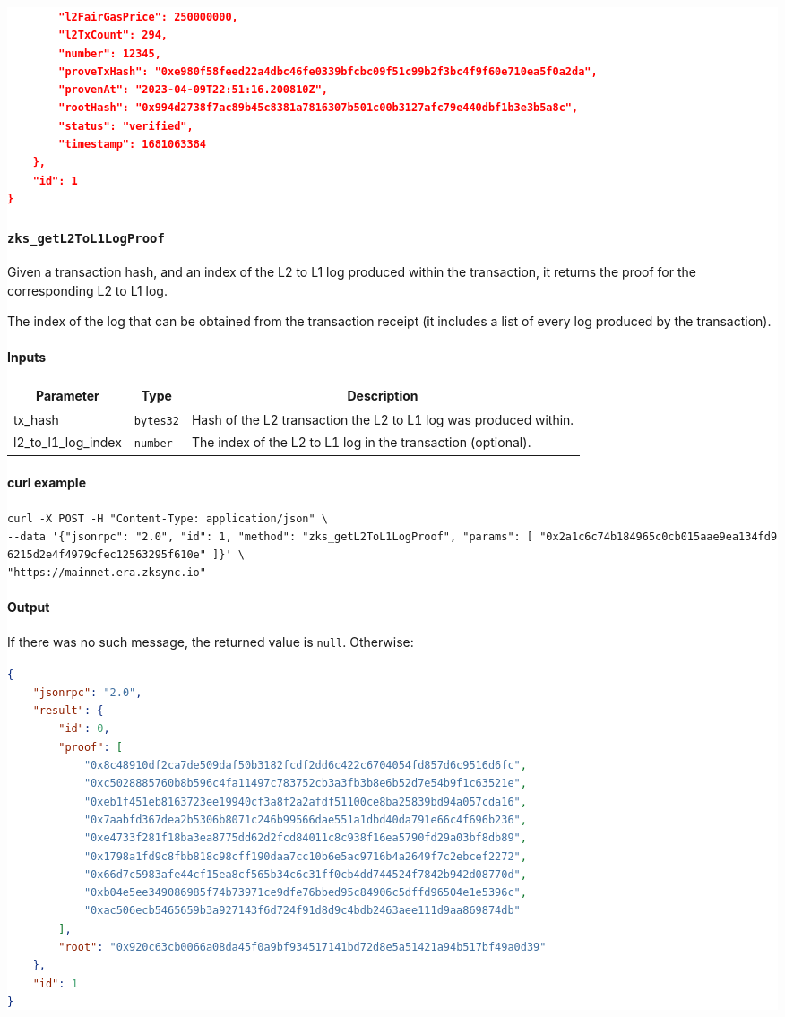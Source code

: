 ```json
        "l2FairGasPrice": 250000000,
        "l2TxCount": 294,
        "number": 12345,
        "proveTxHash": "0xe980f58feed22a4dbc46fe0339bfcbc09f51c99b2f3bc4f9f60e710ea5f0a2da",
        "provenAt": "2023-04-09T22:51:16.200810Z",
        "rootHash": "0x994d2738f7ac89b45c8381a7816307b501c00b3127afc79e440dbf1b3e3b5a8c",
        "status": "verified",
        "timestamp": 1681063384
    },
    "id": 1
}
```

### `zks_getL2ToL1LogProof`

Given a transaction hash, and an index of the L2 to L1 log produced within the transaction, it returns the proof for the corresponding L2 to L1 log.

The index of the log that can be obtained from the transaction receipt (it includes a list of every log produced by the transaction).

#### Inputs

| Parameter          | Type                 | Description                                                      |
| ------------------ | ---------------------| ---------------------------------------------------------------- |
| tx_hash            | `bytes32`            | Hash of the L2 transaction the L2 to L1 log was produced within. |
| l2_to_l1_log_index | `number`             | The index of the L2 to L1 log in the transaction (optional).     |

#### curl example

```curl
curl -X POST -H "Content-Type: application/json" \
--data '{"jsonrpc": "2.0", "id": 1, "method": "zks_getL2ToL1LogProof", "params": [ "0x2a1c6c74b184965c0cb015aae9ea134fd96215d2e4f4979cfec12563295f610e" ]}' \
"https://mainnet.era.zksync.io"
```

#### Output

If there was no such message, the returned value is `null`. Otherwise:

```json
{
    "jsonrpc": "2.0",
    "result": {
        "id": 0,
        "proof": [
            "0x8c48910df2ca7de509daf50b3182fcdf2dd6c422c6704054fd857d6c9516d6fc",
            "0xc5028885760b8b596c4fa11497c783752cb3a3fb3b8e6b52d7e54b9f1c63521e",
            "0xeb1f451eb8163723ee19940cf3a8f2a2afdf51100ce8ba25839bd94a057cda16",
            "0x7aabfd367dea2b5306b8071c246b99566dae551a1dbd40da791e66c4f696b236",
            "0xe4733f281f18ba3ea8775dd62d2fcd84011c8c938f16ea5790fd29a03bf8db89",
            "0x1798a1fd9c8fbb818c98cff190daa7cc10b6e5ac9716b4a2649f7c2ebcef2272",
            "0x66d7c5983afe44cf15ea8cf565b34c6c31ff0cb4dd744524f7842b942d08770d",
            "0xb04e5ee349086985f74b73971ce9dfe76bbed95c84906c5dffd96504e1e5396c",
            "0xac506ecb5465659b3a927143f6d724f91d8d9c4bdb2463aee111d9aa869874db"
        ],
        "root": "0x920c63cb0066a08da45f0a9bf934517141bd72d8e5a51421a94b517bf49a0d39"
    },
    "id": 1
}
```
